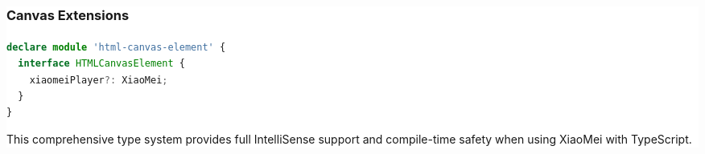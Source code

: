 ### Canvas Extensions

```typescript
declare module 'html-canvas-element' {
  interface HTMLCanvasElement {
    xiaomeiPlayer?: XiaoMei;
  }
}
```

This comprehensive type system provides full IntelliSense support and compile-time safety when using XiaoMei with TypeScript.